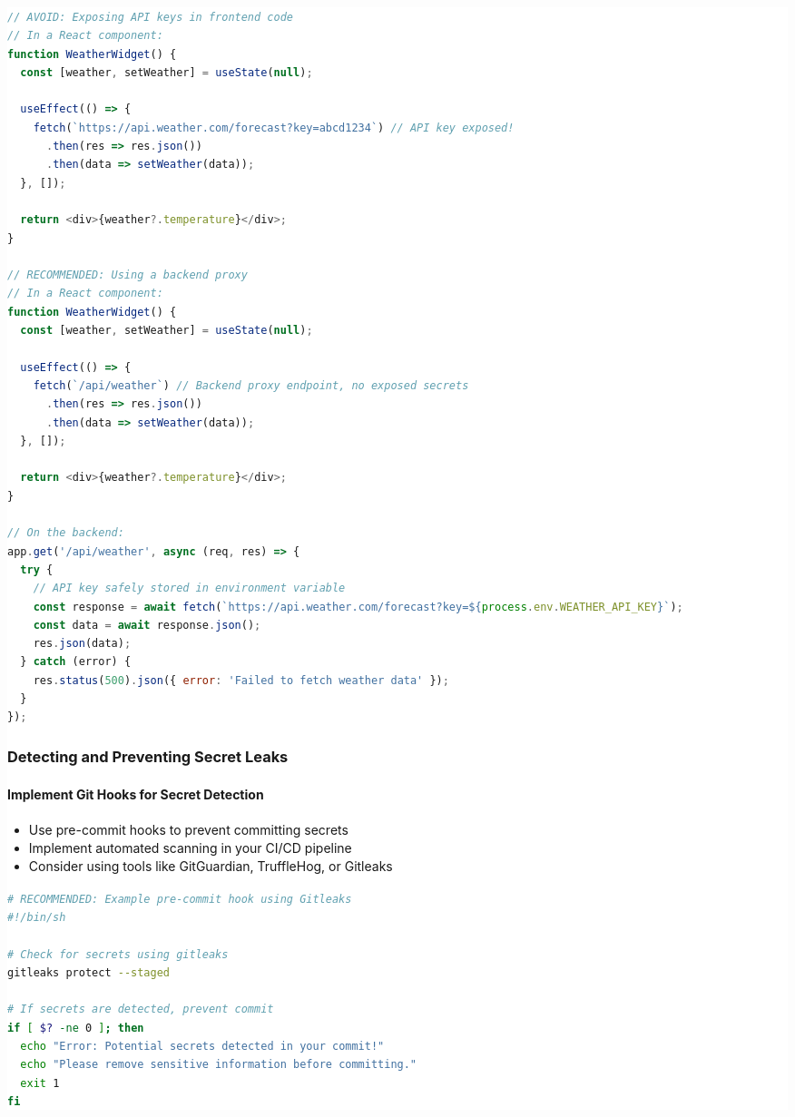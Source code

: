 ```javascript
// AVOID: Exposing API keys in frontend code
// In a React component:
function WeatherWidget() {
  const [weather, setWeather] = useState(null);
  
  useEffect(() => {
    fetch(`https://api.weather.com/forecast?key=abcd1234`) // API key exposed!
      .then(res => res.json())
      .then(data => setWeather(data));
  }, []);
  
  return <div>{weather?.temperature}</div>;
}

// RECOMMENDED: Using a backend proxy
// In a React component:
function WeatherWidget() {
  const [weather, setWeather] = useState(null);
  
  useEffect(() => {
    fetch(`/api/weather`) // Backend proxy endpoint, no exposed secrets
      .then(res => res.json())
      .then(data => setWeather(data));
  }, []);
  
  return <div>{weather?.temperature}</div>;
}

// On the backend:
app.get('/api/weather', async (req, res) => {
  try {
    // API key safely stored in environment variable
    const response = await fetch(`https://api.weather.com/forecast?key=${process.env.WEATHER_API_KEY}`);
    const data = await response.json();
    res.json(data);
  } catch (error) {
    res.status(500).json({ error: 'Failed to fetch weather data' });
  }
});
```

### Detecting and Preventing Secret Leaks

#### Implement Git Hooks for Secret Detection
- Use pre-commit hooks to prevent committing secrets
- Implement automated scanning in your CI/CD pipeline
- Consider using tools like GitGuardian, TruffleHog, or Gitleaks

```bash
# RECOMMENDED: Example pre-commit hook using Gitleaks
#!/bin/sh

# Check for secrets using gitleaks
gitleaks protect --staged

# If secrets are detected, prevent commit
if [ $? -ne 0 ]; then
  echo "Error: Potential secrets detected in your commit!"
  echo "Please remove sensitive information before committing."
  exit 1
fi
```
